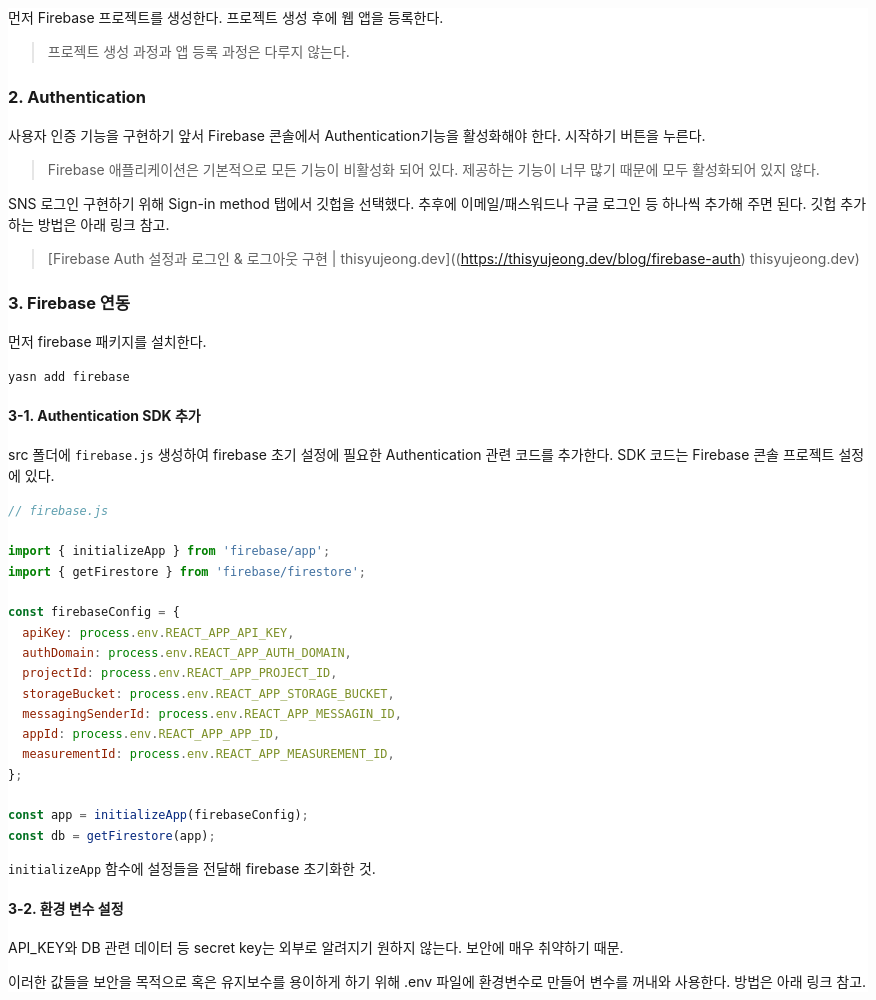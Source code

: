 먼저 Firebase 프로젝트를 생성한다. 프로젝트 생성 후에 웹 앱을 등록한다.

> 프로젝트 생성 과정과 앱 등록 과정은 다루지 않는다.

### 2. Authentication

사용자 인증 기능을 구현하기 앞서 Firebase 콘솔에서 Authentication기능을 활성화해야 한다. 시작하기 버튼을 누른다.

> Firebase 애플리케이션은 기본적으로 모든 기능이 비활성화 되어 있다. 제공하는 기능이 너무 많기 때문에 모두 활성화되어 있지 않다.

SNS 로그인 구현하기 위해 Sign-in method 탭에서 깃헙을 선택했다. 추후에 이메일/패스워드나 구글 로그인 등 하나씩 추가해 주면 된다. 깃헙 추가하는 방법은 아래 링크 참고.

> [Firebase Auth 설정과 로그인 & 로그아웃 구현 \| thisyujeong.dev]((https://thisyujeong.dev/blog/firebase-auth) thisyujeong.dev)

### 3. Firebase 연동

먼저 firebase 패키지를 설치한다.

```
yasn add firebase
```

#### 3-1. Authentication SDK 추가

src 폴더에 `firebase.js` 생성하여 firebase 초기 설정에 필요한 Authentication 관련 코드를 추가한다. SDK 코드는 Firebase 콘솔 프로젝트 설정에 있다.

```js
// firebase.js

import { initializeApp } from 'firebase/app';
import { getFirestore } from 'firebase/firestore';

const firebaseConfig = {
  apiKey: process.env.REACT_APP_API_KEY,
  authDomain: process.env.REACT_APP_AUTH_DOMAIN,
  projectId: process.env.REACT_APP_PROJECT_ID,
  storageBucket: process.env.REACT_APP_STORAGE_BUCKET,
  messagingSenderId: process.env.REACT_APP_MESSAGIN_ID,
  appId: process.env.REACT_APP_APP_ID,
  measurementId: process.env.REACT_APP_MEASUREMENT_ID,
};

const app = initializeApp(firebaseConfig);
const db = getFirestore(app);
```

`initializeApp` 함수에 설정들을 전달해 firebase 초기화한 것.

#### 3-2. 환경 변수 설정

API_KEY와 DB 관련 데이터 등 secret key는 외부로 알려지기 원하지 않는다. 보안에 매우 취약하기 때문.

이러한 값들을 보안을 목적으로 혹은 유지보수를 용이하게 하기 위해 .env 파일에 환경변수로 만들어 변수를 꺼내와 사용한다. 방법은 아래 링크 참고.
